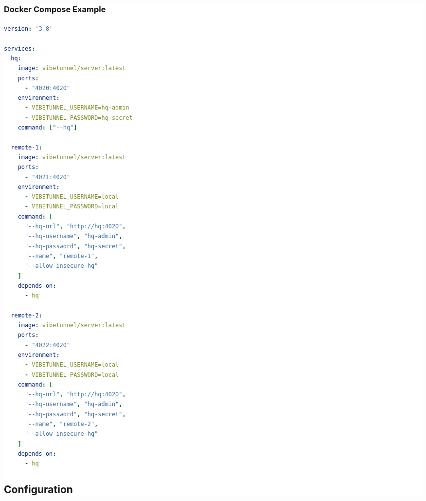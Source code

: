 ### Docker Compose Example

```yaml
version: '3.8'

services:
  hq:
    image: vibetunnel/server:latest
    ports:
      - "4020:4020"
    environment:
      - VIBETUNNEL_USERNAME=hq-admin
      - VIBETUNNEL_PASSWORD=hq-secret
    command: ["--hq"]

  remote-1:
    image: vibetunnel/server:latest
    ports:
      - "4021:4020"
    environment:
      - VIBETUNNEL_USERNAME=local
      - VIBETUNNEL_PASSWORD=local
    command: [
      "--hq-url", "http://hq:4020",
      "--hq-username", "hq-admin",
      "--hq-password", "hq-secret",
      "--name", "remote-1",
      "--allow-insecure-hq"
    ]
    depends_on:
      - hq

  remote-2:
    image: vibetunnel/server:latest
    ports:
      - "4022:4020"
    environment:
      - VIBETUNNEL_USERNAME=local
      - VIBETUNNEL_PASSWORD=local
    command: [
      "--hq-url", "http://hq:4020",
      "--hq-username", "hq-admin",
      "--hq-password", "hq-secret",
      "--name", "remote-2",
      "--allow-insecure-hq"
    ]
    depends_on:
      - hq
```

## Configuration

